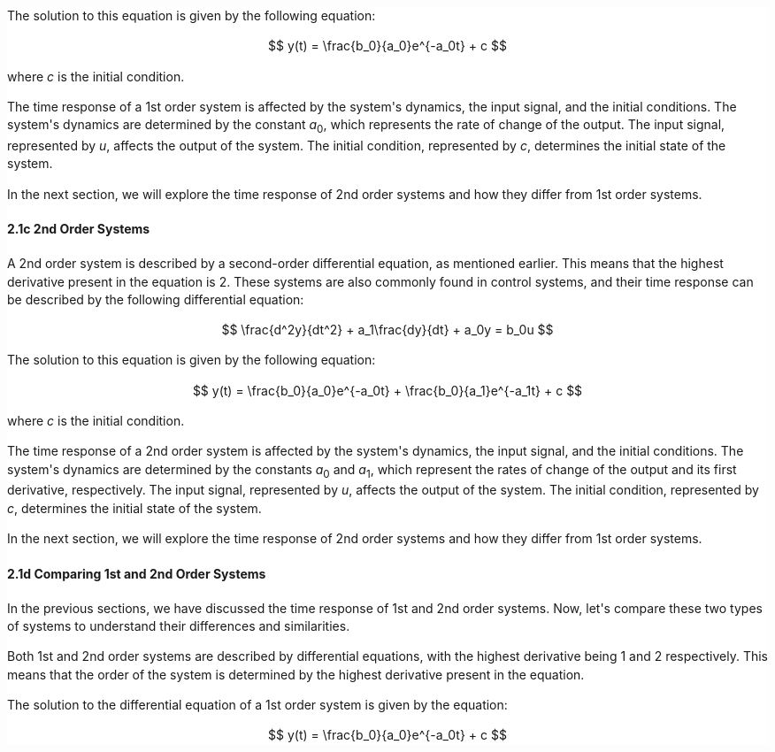 The solution to this equation is given by the following equation:

$$
y(t) = \frac{b_0}{a_0}e^{-a_0t} + c
$$

where $c$ is the initial condition.

The time response of a 1st order system is affected by the system's dynamics, the input signal, and the initial conditions. The system's dynamics are determined by the constant $a_0$, which represents the rate of change of the output. The input signal, represented by $u$, affects the output of the system. The initial condition, represented by $c$, determines the initial state of the system.

In the next section, we will explore the time response of 2nd order systems and how they differ from 1st order systems.

#### 2.1c 2nd Order Systems

A 2nd order system is described by a second-order differential equation, as mentioned earlier. This means that the highest derivative present in the equation is 2. These systems are also commonly found in control systems, and their time response can be described by the following differential equation:

$$
\frac{d^2y}{dt^2} + a_1\frac{dy}{dt} + a_0y = b_0u
$$

The solution to this equation is given by the following equation:

$$
y(t) = \frac{b_0}{a_0}e^{-a_0t} + \frac{b_0}{a_1}e^{-a_1t} + c
$$

where $c$ is the initial condition.

The time response of a 2nd order system is affected by the system's dynamics, the input signal, and the initial conditions. The system's dynamics are determined by the constants $a_0$ and $a_1$, which represent the rates of change of the output and its first derivative, respectively. The input signal, represented by $u$, affects the output of the system. The initial condition, represented by $c$, determines the initial state of the system.

In the next section, we will explore the time response of 2nd order systems and how they differ from 1st order systems.

#### 2.1d Comparing 1st and 2nd Order Systems

In the previous sections, we have discussed the time response of 1st and 2nd order systems. Now, let's compare these two types of systems to understand their differences and similarities.

Both 1st and 2nd order systems are described by differential equations, with the highest derivative being 1 and 2 respectively. This means that the order of the system is determined by the highest derivative present in the equation. 

The solution to the differential equation of a 1st order system is given by the equation:

$$
y(t) = \frac{b_0}{a_0}e^{-a_0t} + c
$$
